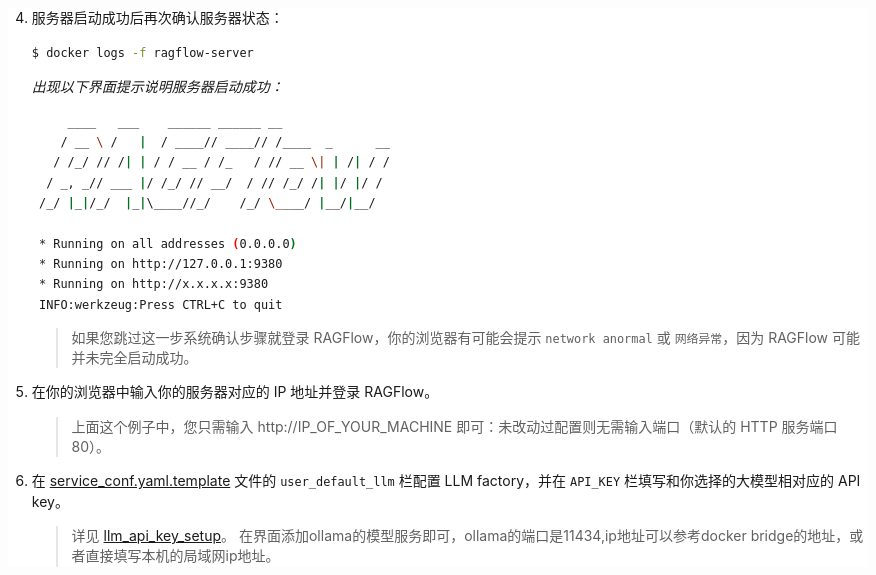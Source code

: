 4. 服务器启动成功后再次确认服务器状态：

   ```bash
   $ docker logs -f ragflow-server
   ```

   _出现以下界面提示说明服务器启动成功：_

   ```bash
        ____   ___    ______ ______ __
       / __ \ /   |  / ____// ____// /____  _      __
      / /_/ // /| | / / __ / /_   / // __ \| | /| / /
     / _, _// ___ |/ /_/ // __/  / // /_/ /| |/ |/ /
    /_/ |_|/_/  |_|\____//_/    /_/ \____/ |__/|__/

    * Running on all addresses (0.0.0.0)
    * Running on http://127.0.0.1:9380
    * Running on http://x.x.x.x:9380
    INFO:werkzeug:Press CTRL+C to quit
   ```

   > 如果您跳过这一步系统确认步骤就登录 RAGFlow，你的浏览器有可能会提示 `network anormal` 或 `网络异常`，因为 RAGFlow 可能并未完全启动成功。

5. 在你的浏览器中输入你的服务器对应的 IP 地址并登录 RAGFlow。
   > 上面这个例子中，您只需输入 http://IP_OF_YOUR_MACHINE 即可：未改动过配置则无需输入端口（默认的 HTTP 服务端口 80）。
6. 在 [service_conf.yaml.template](./docker/service_conf.yaml.template) 文件的 `user_default_llm` 栏配置 LLM factory，并在 `API_KEY` 栏填写和你选择的大模型相对应的 API key。

   > 详见 [llm_api_key_setup](https://ragflow.io/docs/dev/llm_api_key_setup)。
在界面添加ollama的模型服务即可，ollama的端口是11434,ip地址可以参考docker bridge的地址，或者直接填写本机的局域网ip地址。




